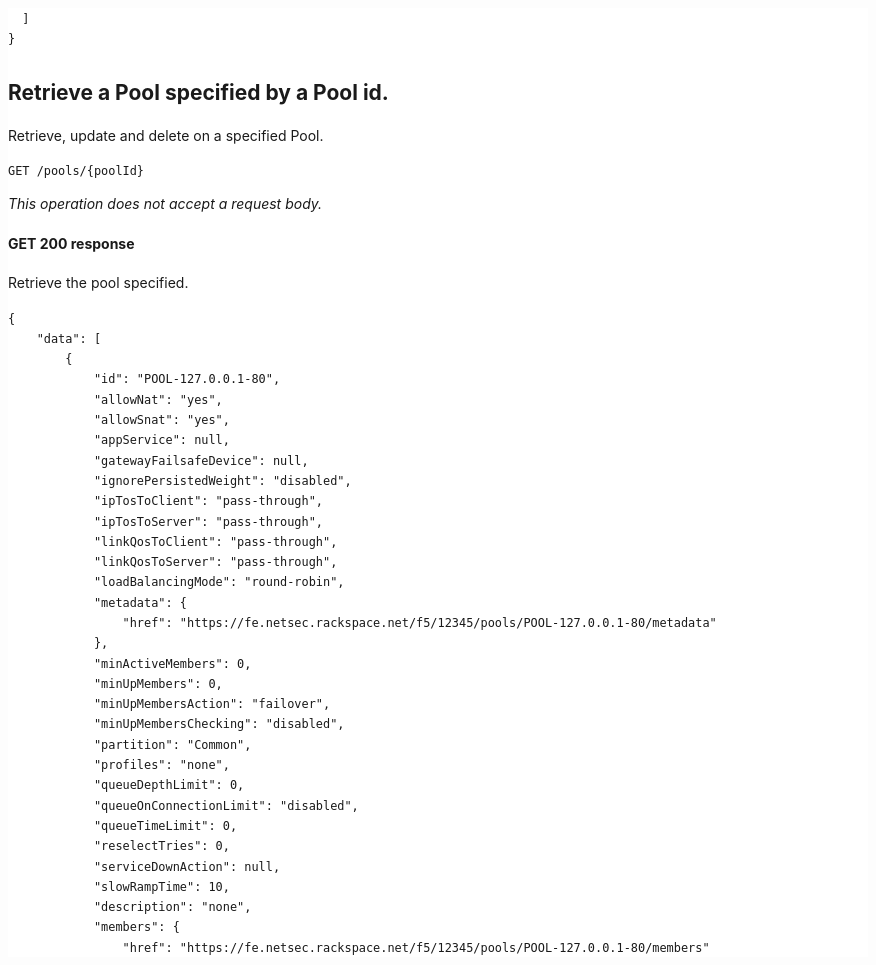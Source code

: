 ```
  ]
}
```
							
						
					
				
			
        
    

		
            
                
## Retrieve a Pool specified by a Pool id.

				
                
Retrieve, update and delete on a specified Pool.

                
```
GET /pools/{poolId}
```


			
				
*This operation does not accept a request body.*
            
            
                
					
					
						
							
								
                                
#### GET 200 response
							

							
Retrieve the pool specified.

```
{
	"data": [
		{
			"id": "POOL-127.0.0.1-80",
			"allowNat": "yes",
			"allowSnat": "yes",
			"appService": null,
			"gatewayFailsafeDevice": null,
			"ignorePersistedWeight": "disabled",
			"ipTosToClient": "pass-through",
			"ipTosToServer": "pass-through",
			"linkQosToClient": "pass-through",
			"linkQosToServer": "pass-through",
			"loadBalancingMode": "round-robin",
			"metadata": {
				"href": "https://fe.netsec.rackspace.net/f5/12345/pools/POOL-127.0.0.1-80/metadata"
			},
			"minActiveMembers": 0,
			"minUpMembers": 0,
			"minUpMembersAction": "failover",
			"minUpMembersChecking": "disabled",
			"partition": "Common",
			"profiles": "none",
			"queueDepthLimit": 0,
			"queueOnConnectionLimit": "disabled",
			"queueTimeLimit": 0,
			"reselectTries": 0,
			"serviceDownAction": null,
			"slowRampTime": 10,
			"description": "none",
			"members": {
				"href": "https://fe.netsec.rackspace.net/f5/12345/pools/POOL-127.0.0.1-80/members"
```